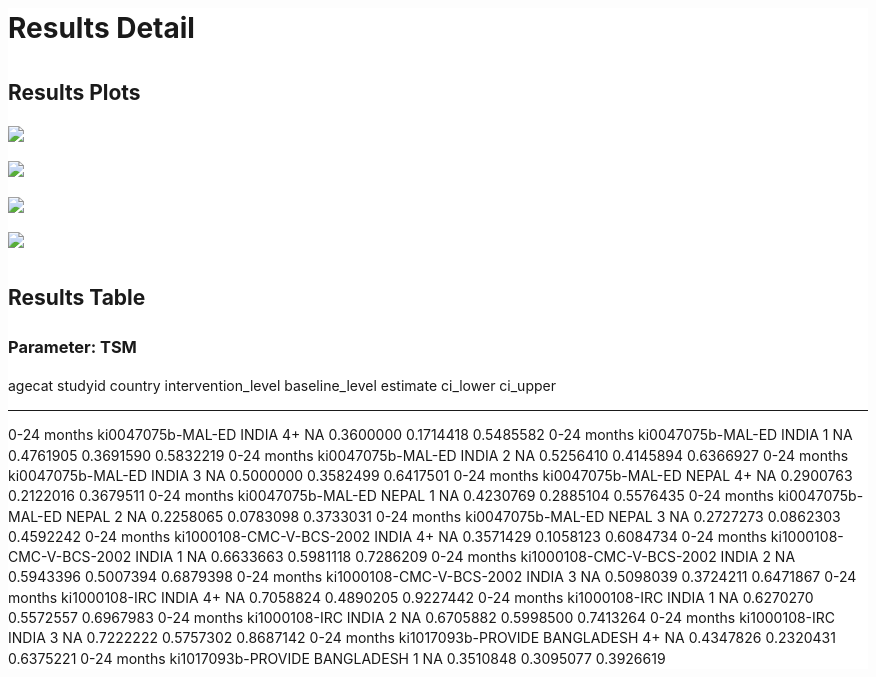 


# Results Detail

## Results Plots
![](/tmp/03360de0-a95c-46f8-8558-339c1e86e82e/56b83eb9-40f9-448e-a103-e06248980e8d/REPORT_files/figure-html/plot_tsm-1.png)

![](/tmp/03360de0-a95c-46f8-8558-339c1e86e82e/56b83eb9-40f9-448e-a103-e06248980e8d/REPORT_files/figure-html/plot_rr-1.png)



![](/tmp/03360de0-a95c-46f8-8558-339c1e86e82e/56b83eb9-40f9-448e-a103-e06248980e8d/REPORT_files/figure-html/plot_paf-1.png)

![](/tmp/03360de0-a95c-46f8-8558-339c1e86e82e/56b83eb9-40f9-448e-a103-e06248980e8d/REPORT_files/figure-html/plot_par-1.png)

## Results Table

### Parameter: TSM


agecat        studyid                    country      intervention_level   baseline_level     estimate    ci_lower    ci_upper
------------  -------------------------  -----------  -------------------  ---------------  ----------  ----------  ----------
0-24 months   ki0047075b-MAL-ED          INDIA        4+                   NA                0.3600000   0.1714418   0.5485582
0-24 months   ki0047075b-MAL-ED          INDIA        1                    NA                0.4761905   0.3691590   0.5832219
0-24 months   ki0047075b-MAL-ED          INDIA        2                    NA                0.5256410   0.4145894   0.6366927
0-24 months   ki0047075b-MAL-ED          INDIA        3                    NA                0.5000000   0.3582499   0.6417501
0-24 months   ki0047075b-MAL-ED          NEPAL        4+                   NA                0.2900763   0.2122016   0.3679511
0-24 months   ki0047075b-MAL-ED          NEPAL        1                    NA                0.4230769   0.2885104   0.5576435
0-24 months   ki0047075b-MAL-ED          NEPAL        2                    NA                0.2258065   0.0783098   0.3733031
0-24 months   ki0047075b-MAL-ED          NEPAL        3                    NA                0.2727273   0.0862303   0.4592242
0-24 months   ki1000108-CMC-V-BCS-2002   INDIA        4+                   NA                0.3571429   0.1058123   0.6084734
0-24 months   ki1000108-CMC-V-BCS-2002   INDIA        1                    NA                0.6633663   0.5981118   0.7286209
0-24 months   ki1000108-CMC-V-BCS-2002   INDIA        2                    NA                0.5943396   0.5007394   0.6879398
0-24 months   ki1000108-CMC-V-BCS-2002   INDIA        3                    NA                0.5098039   0.3724211   0.6471867
0-24 months   ki1000108-IRC              INDIA        4+                   NA                0.7058824   0.4890205   0.9227442
0-24 months   ki1000108-IRC              INDIA        1                    NA                0.6270270   0.5572557   0.6967983
0-24 months   ki1000108-IRC              INDIA        2                    NA                0.6705882   0.5998500   0.7413264
0-24 months   ki1000108-IRC              INDIA        3                    NA                0.7222222   0.5757302   0.8687142
0-24 months   ki1017093b-PROVIDE         BANGLADESH   4+                   NA                0.4347826   0.2320431   0.6375221
0-24 months   ki1017093b-PROVIDE         BANGLADESH   1                    NA                0.3510848   0.3095077   0.3926619